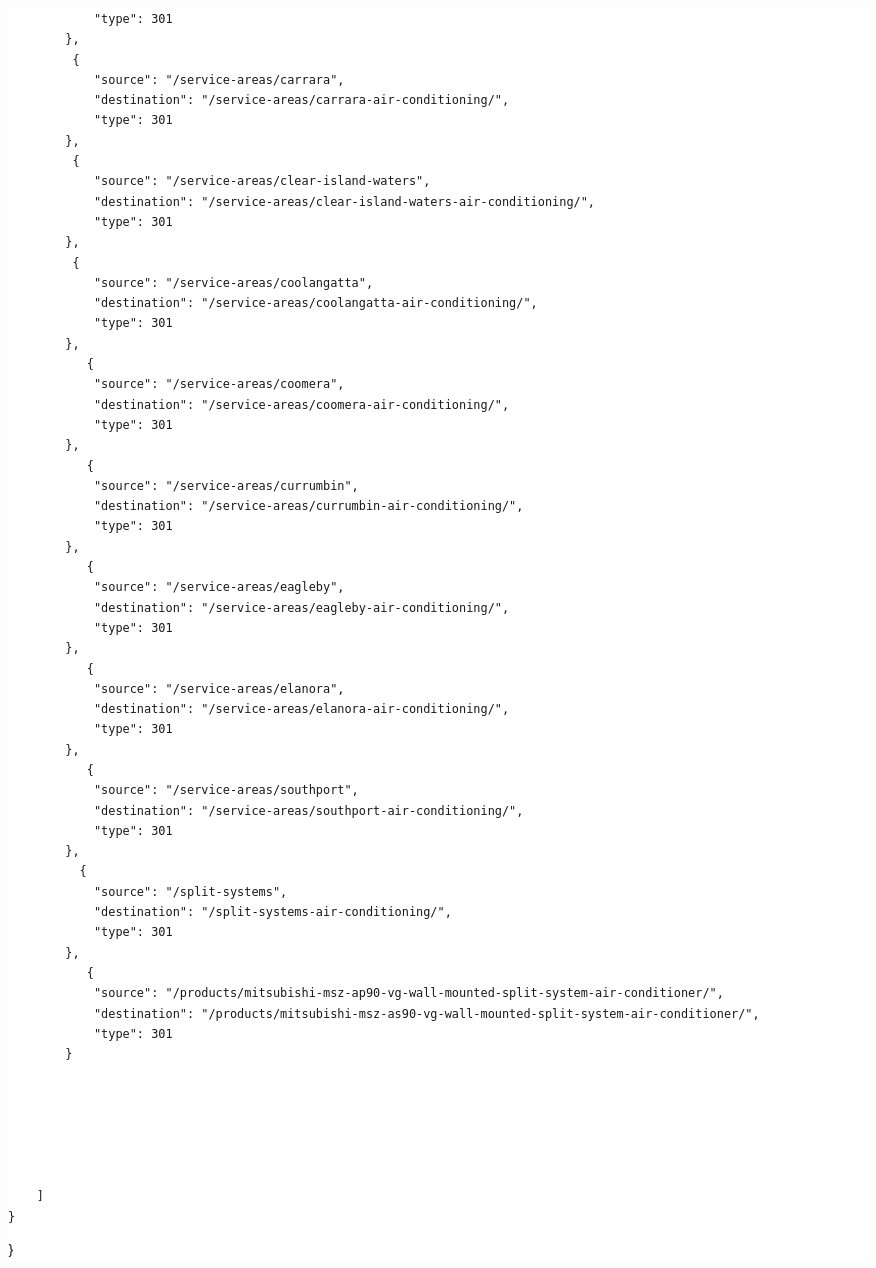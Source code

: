                 "type": 301
            },
             {
                "source": "/service-areas/carrara",
                "destination": "/service-areas/carrara-air-conditioning/",
                "type": 301
            },
             {
                "source": "/service-areas/clear-island-waters",
                "destination": "/service-areas/clear-island-waters-air-conditioning/",
                "type": 301
            },
             {
                "source": "/service-areas/coolangatta",
                "destination": "/service-areas/coolangatta-air-conditioning/",
                "type": 301
            },
               {
                "source": "/service-areas/coomera",
                "destination": "/service-areas/coomera-air-conditioning/",
                "type": 301
            },
               {
                "source": "/service-areas/currumbin",
                "destination": "/service-areas/currumbin-air-conditioning/",
                "type": 301
            },
               {
                "source": "/service-areas/eagleby",
                "destination": "/service-areas/eagleby-air-conditioning/",
                "type": 301
            },
               {
                "source": "/service-areas/elanora",
                "destination": "/service-areas/elanora-air-conditioning/",
                "type": 301
            },
               {
                "source": "/service-areas/southport",
                "destination": "/service-areas/southport-air-conditioning/",
                "type": 301
            },
              {
                "source": "/split-systems",
                "destination": "/split-systems-air-conditioning/",
                "type": 301
            },
               {
                "source": "/products/mitsubishi-msz-ap90-vg-wall-mounted-split-system-air-conditioner/",
                "destination": "/products/mitsubishi-msz-as90-vg-wall-mounted-split-system-air-conditioner/",
                "type": 301
            }
              
             
             
             
          

        ]
    }
}
